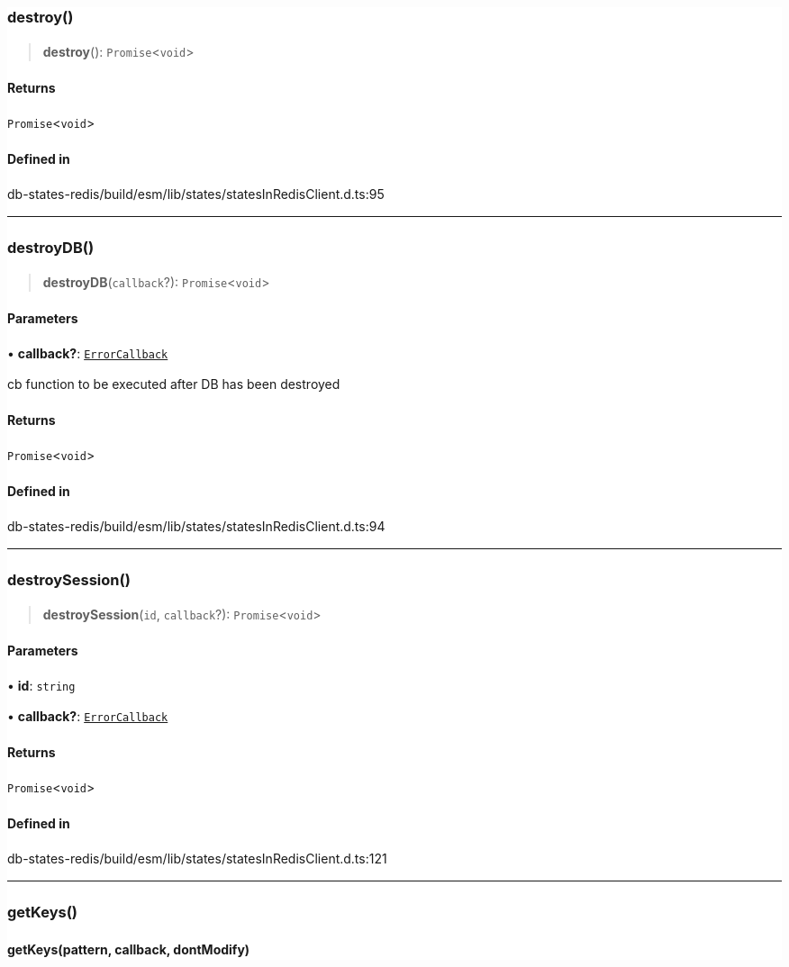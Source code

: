 ### destroy()

> **destroy**(): `Promise`\<`void`\>

#### Returns

`Promise`\<`void`\>

#### Defined in

db-states-redis/build/esm/lib/states/statesInRedisClient.d.ts:95

***

### destroyDB()

> **destroyDB**(`callback`?): `Promise`\<`void`\>

#### Parameters

• **callback?**: [`ErrorCallback`](../type-aliases/ErrorCallback.md)

cb function to be executed after DB has been destroyed

#### Returns

`Promise`\<`void`\>

#### Defined in

db-states-redis/build/esm/lib/states/statesInRedisClient.d.ts:94

***

### destroySession()

> **destroySession**(`id`, `callback`?): `Promise`\<`void`\>

#### Parameters

• **id**: `string`

• **callback?**: [`ErrorCallback`](../type-aliases/ErrorCallback.md)

#### Returns

`Promise`\<`void`\>

#### Defined in

db-states-redis/build/esm/lib/states/statesInRedisClient.d.ts:121

***

### getKeys()

#### getKeys(pattern, callback, dontModify)
